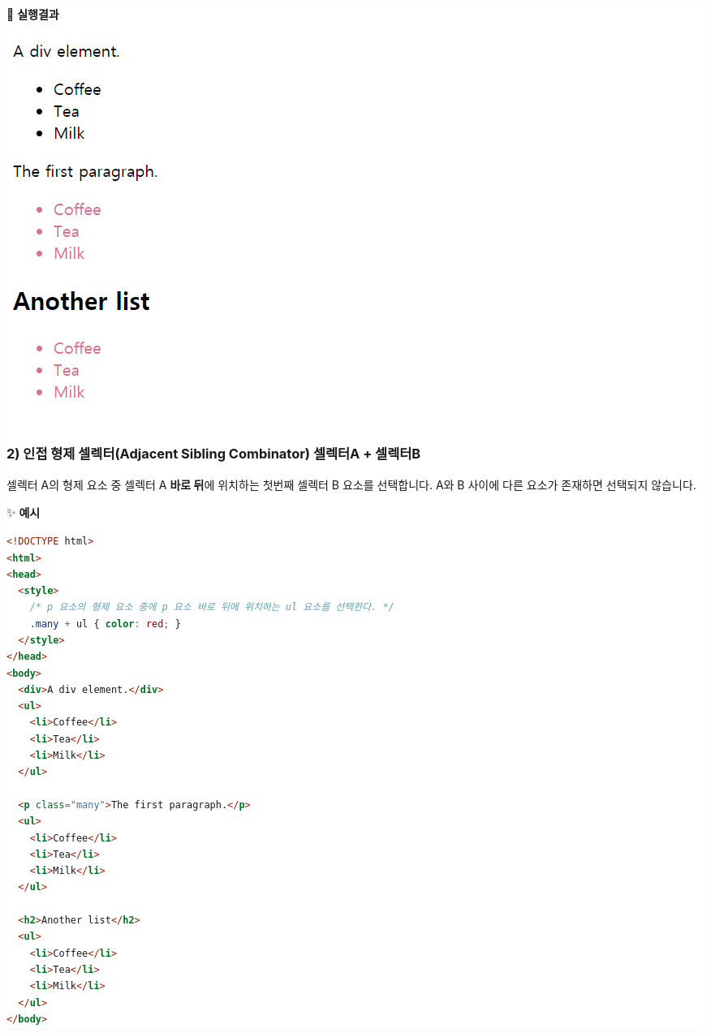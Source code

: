 🧪 **실행결과**

![generalSiblingCombinator 예제](./images/generalSiblingCombinator.png)

### 2) 인접 형제 셀렉터(Adjacent Sibling Combinator) 셀렉터A + 셀렉터B

셀렉터 A의 형제 요소 중 셀렉터 A **바로 뒤**에 위치하는 첫번째 셀렉터 B 요소를 선택합니다. A와 B 사이에 다른 요소가 존재하면 선택되지 않습니다.

✨ **예시**

```html
<!DOCTYPE html>
<html>
<head>
  <style>
    /* p 요소의 형제 요소 중에 p 요소 바로 뒤에 위치하는 ul 요소를 선택한다. */
    .many + ul { color: red; }
  </style>
</head>
<body>
  <div>A div element.</div>
  <ul>
    <li>Coffee</li>
    <li>Tea</li>
    <li>Milk</li>
  </ul>

  <p class="many">The first paragraph.</p>
  <ul>
    <li>Coffee</li>
    <li>Tea</li>
    <li>Milk</li>
  </ul>

  <h2>Another list</h2>
  <ul>
    <li>Coffee</li>
    <li>Tea</li>
    <li>Milk</li>
  </ul>
</body>
```